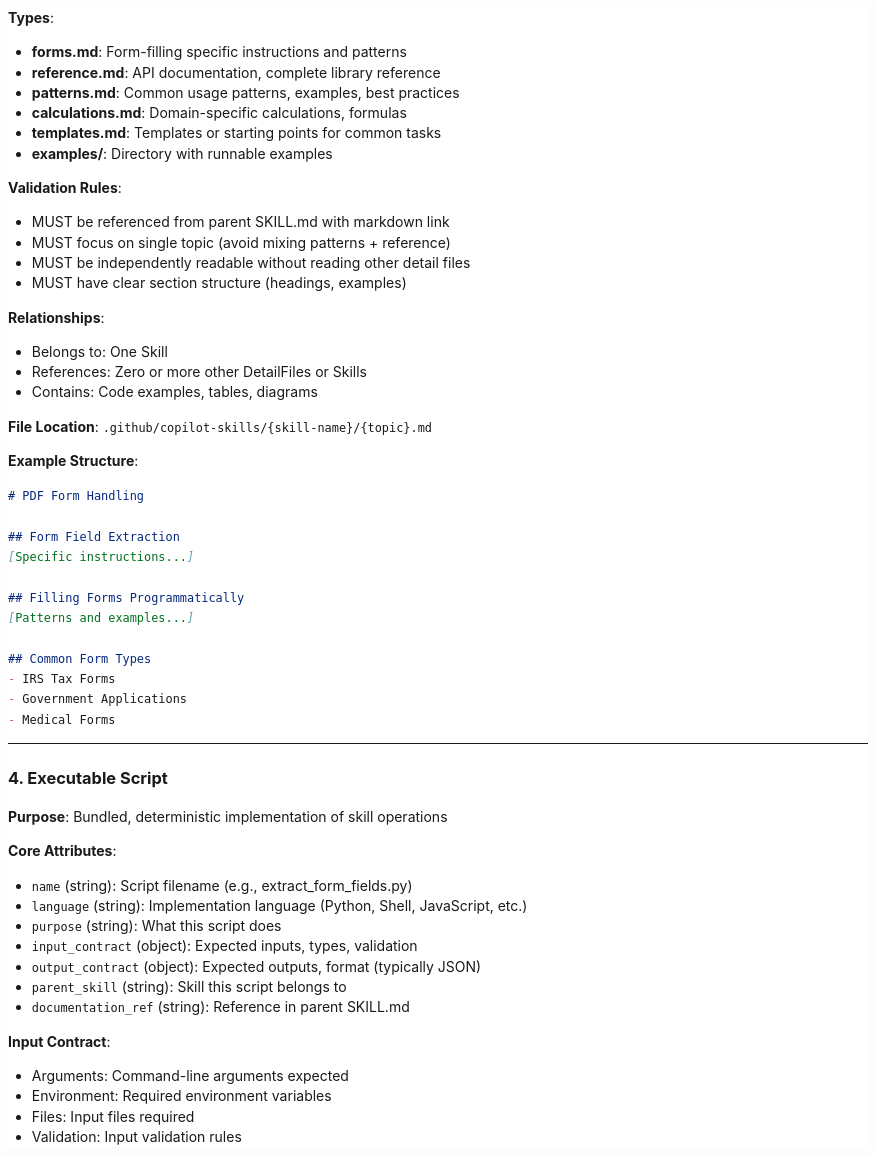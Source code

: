 **Types**:
- **forms.md**: Form-filling specific instructions and patterns
- **reference.md**: API documentation, complete library reference
- **patterns.md**: Common usage patterns, examples, best practices
- **calculations.md**: Domain-specific calculations, formulas
- **templates.md**: Templates or starting points for common tasks
- **examples/**: Directory with runnable examples

**Validation Rules**:
- MUST be referenced from parent SKILL.md with markdown link
- MUST focus on single topic (avoid mixing patterns + reference)
- MUST be independently readable without reading other detail files
- MUST have clear section structure (headings, examples)

**Relationships**:
- Belongs to: One Skill
- References: Zero or more other DetailFiles or Skills
- Contains: Code examples, tables, diagrams

**File Location**: `.github/copilot-skills/{skill-name}/{topic}.md`

**Example Structure**:
```markdown
# PDF Form Handling

## Form Field Extraction
[Specific instructions...]

## Filling Forms Programmatically
[Patterns and examples...]

## Common Form Types
- IRS Tax Forms
- Government Applications
- Medical Forms
```

---

### 4. Executable Script

**Purpose**: Bundled, deterministic implementation of skill operations

**Core Attributes**:
- `name` (string): Script filename (e.g., extract_form_fields.py)
- `language` (string): Implementation language (Python, Shell, JavaScript, etc.)
- `purpose` (string): What this script does
- `input_contract` (object): Expected inputs, types, validation
- `output_contract` (object): Expected outputs, format (typically JSON)
- `parent_skill` (string): Skill this script belongs to
- `documentation_ref` (string): Reference in parent SKILL.md

**Input Contract**:
- Arguments: Command-line arguments expected
- Environment: Required environment variables
- Files: Input files required
- Validation: Input validation rules
